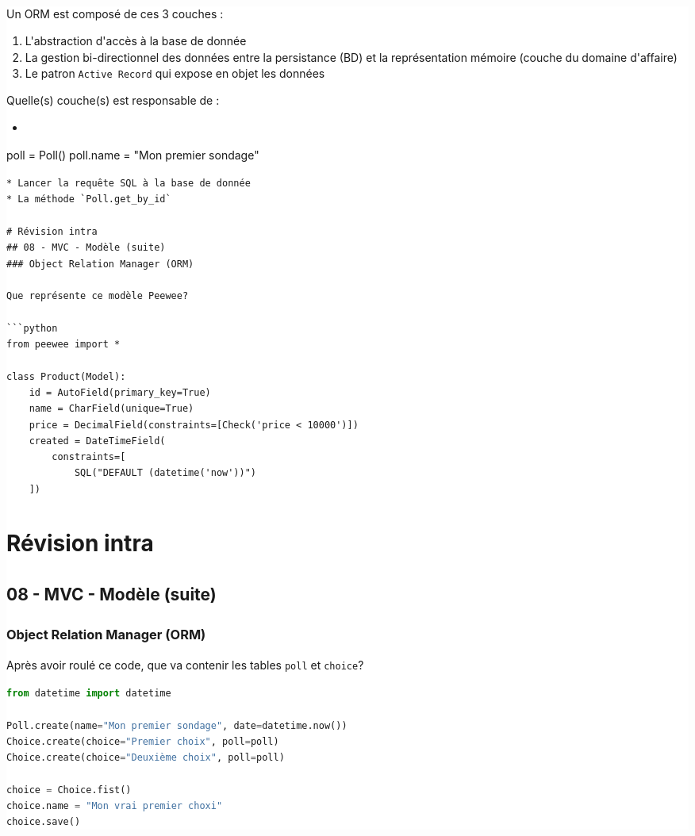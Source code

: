 Un ORM est composé de ces 3 couches :

1. L'abstraction d'accès à la base de donnée
2. La gestion bi-directionnel des données entre la persistance (BD) et la représentation mémoire (couche du domaine d'affaire)
3. Le patron `Active Record` qui expose en objet les données

Quelle(s) couche(s) est responsable de :

* ```python
poll = Poll()
poll.name = "Mon premier sondage"
```
* Lancer la requête SQL à la base de donnée
* La méthode `Poll.get_by_id`

# Révision intra
## 08 - MVC - Modèle (suite)
### Object Relation Manager (ORM)

Que représente ce modèle Peewee?

```python
from peewee import *

class Product(Model):
    id = AutoField(primary_key=True)
    name = CharField(unique=True)
    price = DecimalField(constraints=[Check('price < 10000')])
    created = DateTimeField(
        constraints=[
            SQL("DEFAULT (datetime('now'))")
    ])
```

# Révision intra
## 08 - MVC - Modèle (suite)
### Object Relation Manager (ORM)

Après avoir roulé ce code, que va contenir les tables `poll` et `choice`?

```python
from datetime import datetime

Poll.create(name="Mon premier sondage", date=datetime.now())
Choice.create(choice="Premier choix", poll=poll)
Choice.create(choice="Deuxième choix", poll=poll)

choice = Choice.fist()
choice.name = "Mon vrai premier choxi"
choice.save()
```

